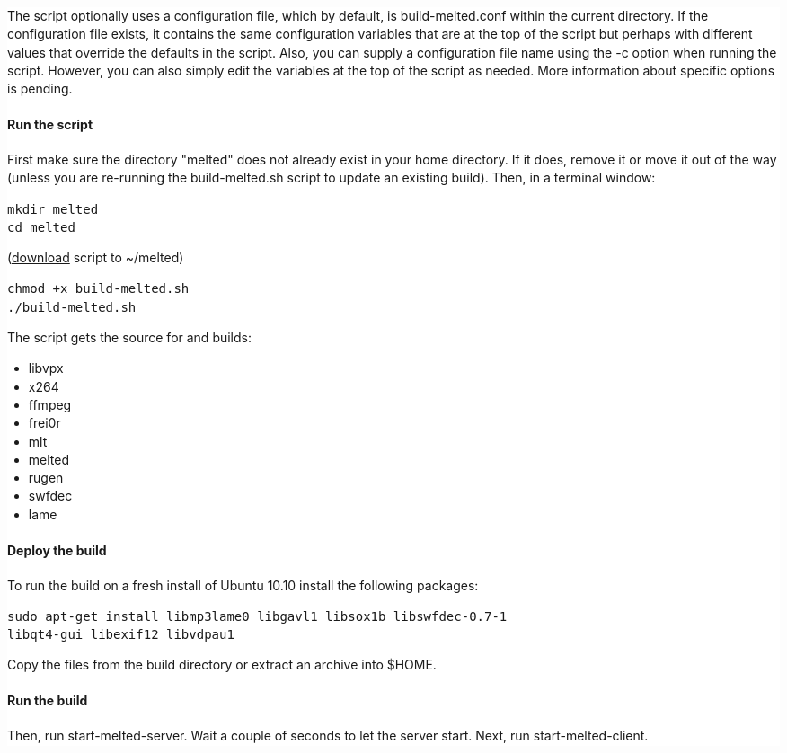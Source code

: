The script optionally uses a configuration file, which by default, is
build-melted.conf within the current directory. If the configuration
file exists, it contains the same configuration variables that are at
the top of the script but perhaps with different values that override
the defaults in the script. Also, you can supply a configuration file
name using the -c option when running the script. However, you can also
simply edit the variables at the top of the script as needed. More
information about specific options is pending.

#### Run the script

First make sure the directory "melted" does not already exist in your
home directory. If it does, remove it or move it out of the way (unless
you are re-running the build-melted.sh script to update an existing
build). Then, in a terminal window:
<pre>
mkdir melted
cd melted
</pre>
([download](http://github.com/mltframework/mlt-scripts/raw/master/build/build-melted.sh) script to ~/melted)
<pre>
chmod +x build-melted.sh
./build-melted.sh
</pre>

The script gets the source for and builds:

* libvpx
* x264
* ffmpeg
* frei0r
* mlt
* melted
* rugen
* swfdec
* lame

#### Deploy the build

To run the build on a fresh install of Ubuntu 10.10 install the
following packages:

<pre>
sudo apt-get install libmp3lame0 libgavl1 libsox1b libswfdec-0.7-1
libqt4-gui libexif12 libvdpau1
</pre>

Copy the files from the build directory or extract an archive into
$HOME.

#### Run the build

Then, run start-melted-server. Wait a couple of seconds to let the
server start. Next, run start-melted-client.
